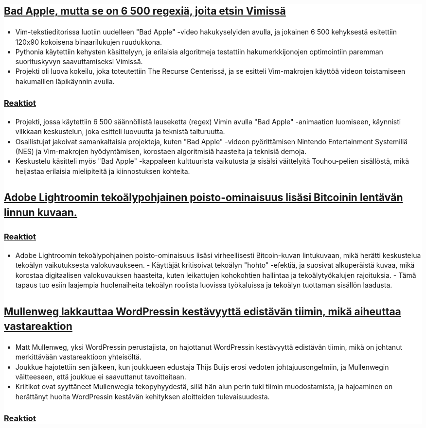 ## [Bad Apple, mutta se on 6 500 regexiä, joita etsin Vimissä](https://eieio.games/blog/bad-apple-with-regex-in-vim/)

- Vim-tekstieditorissa luotiin uudelleen "Bad Apple" -video hakukyselyiden avulla, ja jokainen 6 500 kehyksestä esitettiin 120x90 kokoisena binaarilukujen ruudukkona.
- Pythonia käytettiin kehysten käsittelyyn, ja erilaisia algoritmeja testattiin hakumerkkijonojen optimointiin paremman suorituskyvyn saavuttamiseksi Vimissä.
- Projekti oli luova kokeilu, joka toteutettiin The Recurse Centerissä, ja se esitteli Vim-makrojen käyttöä videon toistamiseen hakumallien läpikäynnin avulla.

### [Reaktiot](https://news.ycombinator.com/item?id=42674116)

- Projekti, jossa käytettiin 6 500 säännöllistä lauseketta (regex) Vimin avulla "Bad Apple" -animaation luomiseen, käynnisti vilkkaan keskustelun, joka esitteli luovuutta ja teknistä taituruutta.
- Osallistujat jakoivat samankaltaisia projekteja, kuten "Bad Apple" -videon pyörittämisen Nintendo Entertainment Systemillä (NES) ja Vim-makrojen hyödyntämisen, korostaen algoritmisiä haasteita ja teknisiä demoja.
- Keskustelu käsitteli myös "Bad Apple" -kappaleen kulttuurista vaikutusta ja sisälsi väittelyitä Touhou-pelien sisällöstä, mikä heijastaa erilaisia mielipiteitä ja kiinnostuksen kohteita.

## [Adobe Lightroomin tekoälypohjainen poisto-ominaisuus lisäsi Bitcoinin lentävän linnun kuvaan.](https://bsky.app/profile/matthewraifman.bsky.social/post/3lfaqbygva22j)

### [Reaktiot](https://news.ycombinator.com/item?id=42670132)

- Adobe Lightroomin tekoälypohjainen poisto-ominaisuus lisäsi virheellisesti Bitcoin-kuvan lintukuvaan, mikä herätti keskustelua tekoälyn vaikutuksesta valokuvaukseen. - Käyttäjät kritisoivat tekoälyn "hohto" -efektiä, ja suosivat alkuperäistä kuvaa, mikä korostaa digitaalisen valokuvauksen haasteita, kuten leikattujen kohokohtien hallintaa ja tekoälytyökalujen rajoituksia. - Tämä tapaus tuo esiin laajempia huolenaiheita tekoälyn roolista luovissa työkaluissa ja tekoälyn tuottaman sisällön laadusta.

## [Mullenweg lakkauttaa WordPressin kestävyyttä edistävän tiimin, mikä aiheuttaa vastareaktion](https://www.therepository.email/mullenweg-shuts-down-wordpress-sustainability-team-igniting-backlash)

- Matt Mullenweg, yksi WordPressin perustajista, on hajottanut WordPressin kestävyyttä edistävän tiimin, mikä on johtanut merkittävään vastareaktioon yhteisöltä.
- Joukkue hajotettiin sen jälkeen, kun joukkueen edustaja Thijs Buijs erosi vedoten johtajuusongelmiin, ja Mullenwegin väitteeseen, että joukkue ei saavuttanut tavoitteitaan.
- Kriitikot ovat syyttäneet Mullenwegia tekopyhyydestä, sillä hän alun perin tuki tiimin muodostamista, ja hajoaminen on herättänyt huolta WordPressin kestävän kehityksen aloitteiden tulevaisuudesta.

### [Reaktiot](https://news.ycombinator.com/item?id=42672675)
